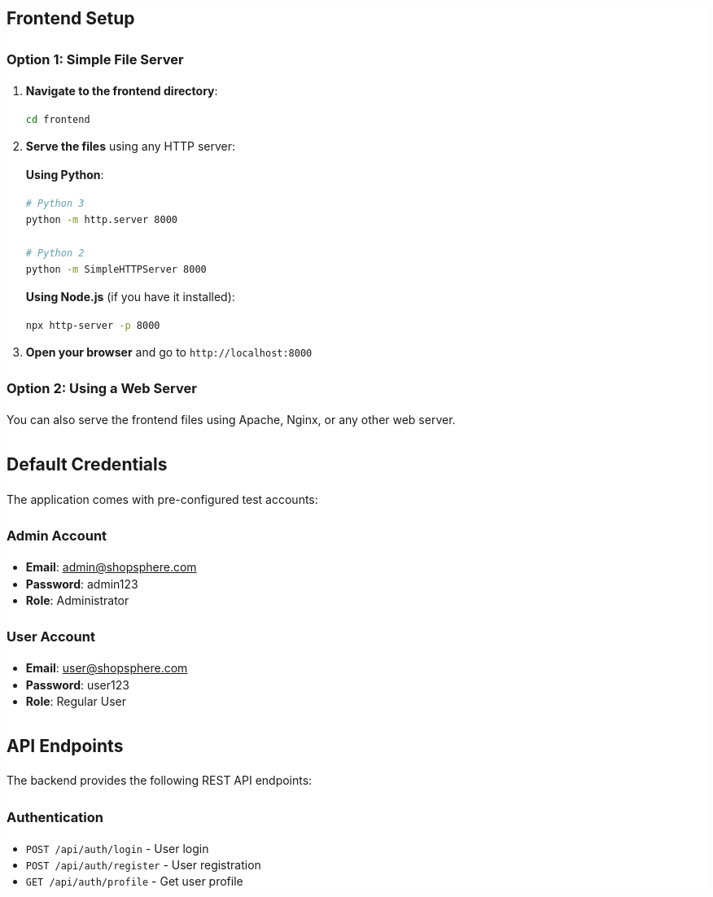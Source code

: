 ## Frontend Setup

### Option 1: Simple File Server

1. **Navigate to the frontend directory**:
   ```bash
   cd frontend
   ```

2. **Serve the files** using any HTTP server:
   
   **Using Python**:
   ```bash
   # Python 3
   python -m http.server 8000
   
   # Python 2
   python -m SimpleHTTPServer 8000
   ```
   
   **Using Node.js** (if you have it installed):
   ```bash
   npx http-server -p 8000
   ```

3. **Open your browser** and go to `http://localhost:8000`

### Option 2: Using a Web Server

You can also serve the frontend files using Apache, Nginx, or any other web server.

## Default Credentials

The application comes with pre-configured test accounts:

### Admin Account
- **Email**: admin@shopsphere.com
- **Password**: admin123
- **Role**: Administrator

### User Account
- **Email**: user@shopsphere.com
- **Password**: user123
- **Role**: Regular User

## API Endpoints

The backend provides the following REST API endpoints:

### Authentication
- `POST /api/auth/login` - User login
- `POST /api/auth/register` - User registration
- `GET /api/auth/profile` - Get user profile
